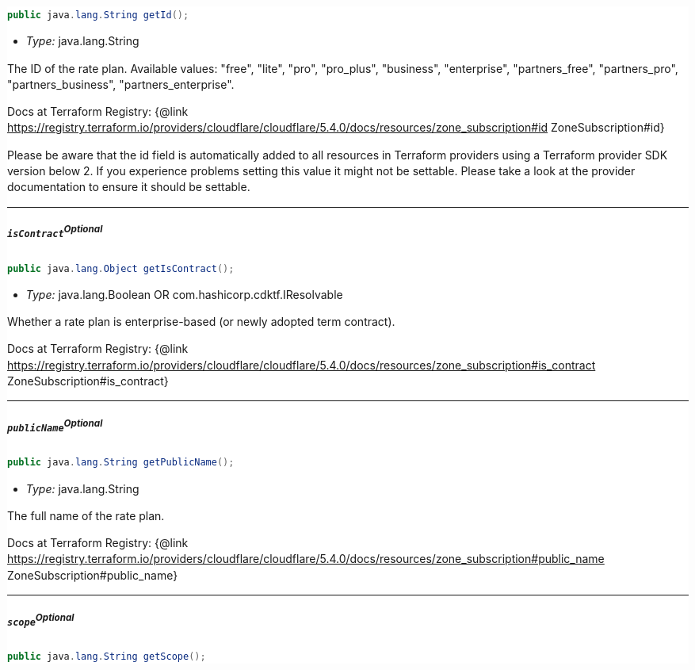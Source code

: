 ```java
public java.lang.String getId();
```

- *Type:* java.lang.String

The ID of the rate plan. Available values: "free", "lite", "pro", "pro_plus", "business", "enterprise", "partners_free", "partners_pro", "partners_business", "partners_enterprise".

Docs at Terraform Registry: {@link https://registry.terraform.io/providers/cloudflare/cloudflare/5.4.0/docs/resources/zone_subscription#id ZoneSubscription#id}

Please be aware that the id field is automatically added to all resources in Terraform providers using a Terraform provider SDK version below 2.
If you experience problems setting this value it might not be settable. Please take a look at the provider documentation to ensure it should be settable.

---

##### `isContract`<sup>Optional</sup> <a name="isContract" id="@cdktf/provider-cloudflare.zoneSubscription.ZoneSubscriptionRatePlan.property.isContract"></a>

```java
public java.lang.Object getIsContract();
```

- *Type:* java.lang.Boolean OR com.hashicorp.cdktf.IResolvable

Whether a rate plan is enterprise-based (or newly adopted term contract).

Docs at Terraform Registry: {@link https://registry.terraform.io/providers/cloudflare/cloudflare/5.4.0/docs/resources/zone_subscription#is_contract ZoneSubscription#is_contract}

---

##### `publicName`<sup>Optional</sup> <a name="publicName" id="@cdktf/provider-cloudflare.zoneSubscription.ZoneSubscriptionRatePlan.property.publicName"></a>

```java
public java.lang.String getPublicName();
```

- *Type:* java.lang.String

The full name of the rate plan.

Docs at Terraform Registry: {@link https://registry.terraform.io/providers/cloudflare/cloudflare/5.4.0/docs/resources/zone_subscription#public_name ZoneSubscription#public_name}

---

##### `scope`<sup>Optional</sup> <a name="scope" id="@cdktf/provider-cloudflare.zoneSubscription.ZoneSubscriptionRatePlan.property.scope"></a>

```java
public java.lang.String getScope();
```
